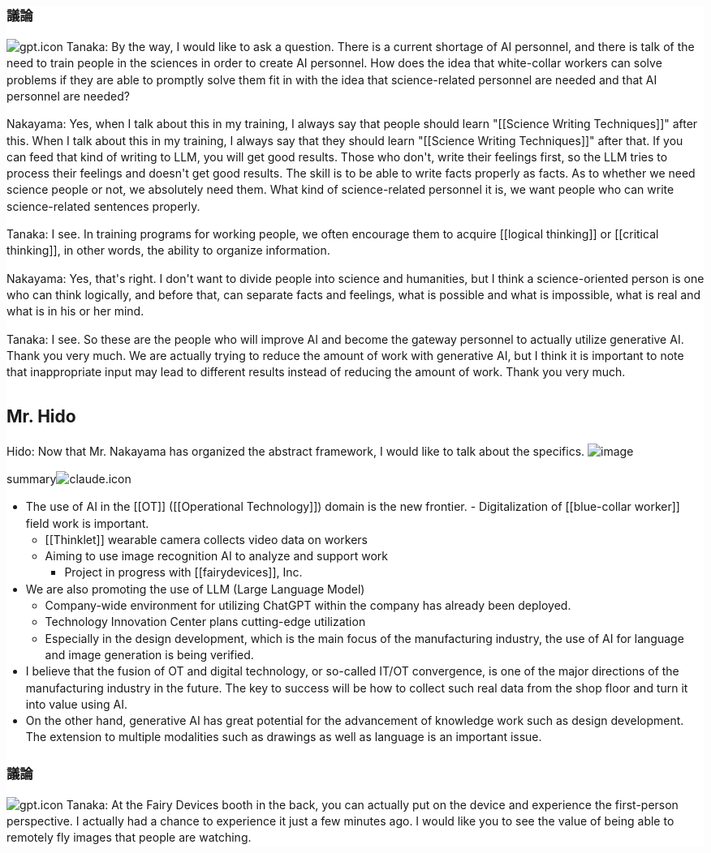 ### 議論
<img src='https://scrapbox.io/api/pages/nishio-en/gpt/icon' alt='gpt.icon' height="19.5"/>
Tanaka: By the way, I would like to ask a question. There is a current shortage of AI personnel, and there is talk of the need to train people in the sciences in order to create AI personnel. How does the idea that white-collar workers can solve problems if they are able to promptly solve them fit in with the idea that science-related personnel are needed and that AI personnel are needed?

Nakayama: Yes, when I talk about this in my training, I always say that people should learn "[[Science Writing Techniques]]" after this. When I talk about this in my training, I always say that they should learn "[[Science Writing Techniques]]" after that. If you can feed that kind of writing to LLM, you will get good results. Those who don't, write their feelings first, so the LLM tries to process their feelings and doesn't get good results. The skill is to be able to write facts properly as facts. As to whether we need science people or not, we absolutely need them. What kind of science-related personnel it is, we want people who can write science-related sentences properly.

Tanaka: I see. In training programs for working people, we often encourage them to acquire [[logical thinking]] or [[critical thinking]], in other words, the ability to organize information.

Nakayama: Yes, that's right. I don't want to divide people into science and humanities, but I think a science-oriented person is one who can think logically, and before that, can separate facts and feelings, what is possible and what is impossible, what is real and what is in his or her mind.

Tanaka: I see. So these are the people who will improve AI and become the gateway personnel to actually utilize generative AI. Thank you very much. We are actually trying to reduce the amount of work with generative AI, but I think it is important to note that inappropriate input may lead to different results instead of reducing the amount of work. Thank you very much.

## Mr. Hido
Hido: Now that Mr. Nakayama has organized the abstract framework, I would like to talk about the specifics.
![image](https://gyazo.com/f8efae14d82cd8915d70706c1593950f/thumb/1000)

summary<img src='https://scrapbox.io/api/pages/nishio-en/claude/icon' alt='claude.icon' height="19.5"/>
- The use of AI in the [[OT]] ([[Operational Technology]]) domain is the new frontier.
        - Digitalization of [[blue-collar worker]] field work is important.
    - [[Thinklet]] wearable camera collects video data on workers
    - Aiming to use image recognition AI to analyze and support work
        - Project in progress with [[fairydevices]], Inc.
- We are also promoting the use of LLM (Large Language Model)
    - Company-wide environment for utilizing ChatGPT within the company has already been deployed.
    - Technology Innovation Center plans cutting-edge utilization
    - Especially in the design development, which is the main focus of the manufacturing industry, the use of AI for language and image generation is being verified.
- I believe that the fusion of OT and digital technology, or so-called IT/OT convergence, is one of the major directions of the manufacturing industry in the future. The key to success will be how to collect such real data from the shop floor and turn it into value using AI.
- On the other hand, generative AI has great potential for the advancement of knowledge work such as design development. The extension to multiple modalities such as drawings as well as language is an important issue.

### 議論
<img src='https://scrapbox.io/api/pages/nishio-en/gpt/icon' alt='gpt.icon' height="19.5"/>
Tanaka: At the Fairy Devices booth in the back, you can actually put on the device and experience the first-person perspective. I actually had a chance to experience it just a few minutes ago. I would like you to see the value of being able to remotely fly images that people are watching.

